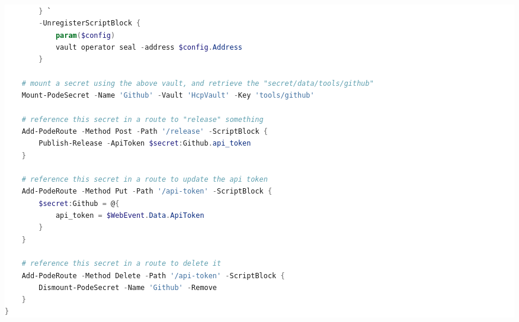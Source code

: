 ```powershell
        } `
        -UnregisterScriptBlock {
            param($config)
            vault operator seal -address $config.Address
        }

    # mount a secret using the above vault, and retrieve the "secret/data/tools/github"
    Mount-PodeSecret -Name 'Github' -Vault 'HcpVault' -Key 'tools/github'

    # reference this secret in a route to "release" something
    Add-PodeRoute -Method Post -Path '/release' -ScriptBlock {
        Publish-Release -ApiToken $secret:Github.api_token
    }

    # reference this secret in a route to update the api token
    Add-PodeRoute -Method Put -Path '/api-token' -ScriptBlock {
        $secret:Github = @{
            api_token = $WebEvent.Data.ApiToken
        }
    }

    # reference this secret in a route to delete it
    Add-PodeRoute -Method Delete -Path '/api-token' -ScriptBlock {
        Dismount-PodeSecret -Name 'Github' -Remove
    }
}
```
